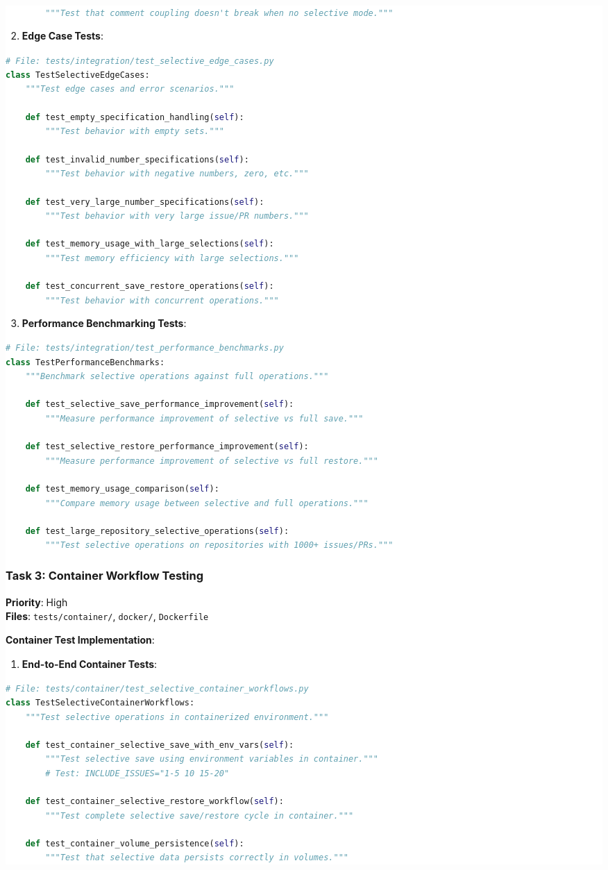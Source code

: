 ```python
        """Test that comment coupling doesn't break when no selective mode."""
```

2. **Edge Case Tests**:
```python
# File: tests/integration/test_selective_edge_cases.py
class TestSelectiveEdgeCases:
    """Test edge cases and error scenarios."""
    
    def test_empty_specification_handling(self):
        """Test behavior with empty sets."""
        
    def test_invalid_number_specifications(self):
        """Test behavior with negative numbers, zero, etc."""
        
    def test_very_large_number_specifications(self):
        """Test behavior with very large issue/PR numbers."""
        
    def test_memory_usage_with_large_selections(self):
        """Test memory efficiency with large selections."""
        
    def test_concurrent_save_restore_operations(self):
        """Test behavior with concurrent operations."""
```

3. **Performance Benchmarking Tests**:
```python
# File: tests/integration/test_performance_benchmarks.py
class TestPerformanceBenchmarks:
    """Benchmark selective operations against full operations."""
    
    def test_selective_save_performance_improvement(self):
        """Measure performance improvement of selective vs full save."""
        
    def test_selective_restore_performance_improvement(self):
        """Measure performance improvement of selective vs full restore."""
        
    def test_memory_usage_comparison(self):
        """Compare memory usage between selective and full operations."""
        
    def test_large_repository_selective_operations(self):
        """Test selective operations on repositories with 1000+ issues/PRs."""
```

### Task 3: Container Workflow Testing

**Priority**: High  
**Files**: `tests/container/`, `docker/`, `Dockerfile`

**Container Test Implementation**:

1. **End-to-End Container Tests**:
```python
# File: tests/container/test_selective_container_workflows.py
class TestSelectiveContainerWorkflows:
    """Test selective operations in containerized environment."""
    
    def test_container_selective_save_with_env_vars(self):
        """Test selective save using environment variables in container."""
        # Test: INCLUDE_ISSUES="1-5 10 15-20"
        
    def test_container_selective_restore_workflow(self):
        """Test complete selective save/restore cycle in container."""
        
    def test_container_volume_persistence(self):
        """Test that selective data persists correctly in volumes."""
```